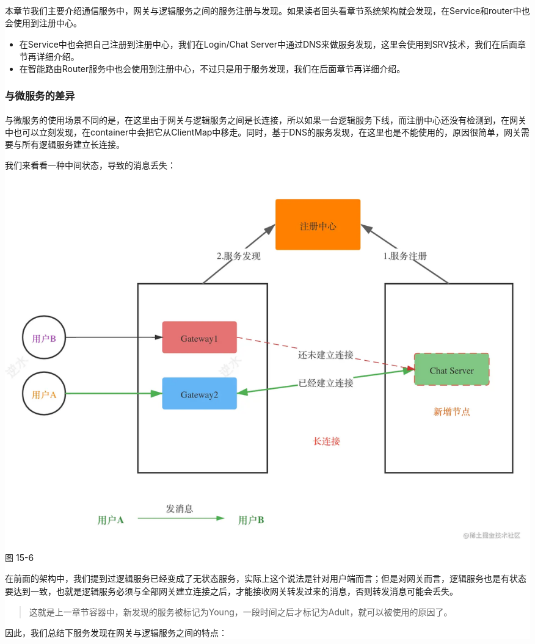 本章节我们主要介绍通信服务中，网关与逻辑服务之间的服务注册与发现。如果读者回头看章节系统架构就会发现，在Service和router中也会使用到注册中心。

* 在Service中也会把自己注册到注册中心，我们在Login/Chat Server中通过DNS来做服务发现，这里会使用到SRV技术，我们在后面章节再详细介绍。
* 在智能路由Router服务中也会使用到注册中心，不过只是用于服务发现，我们在后面章节再详细介绍。

### 与微服务的差异

与微服务的使用场景不同的是，在这里由于网关与逻辑服务之间是长连接，所以如果一台逻辑服务下线，而注册中心还没有检测到，在网关中也可以立刻发现，在container中会把它从ClientMap中移走。同时，基于DNS的服务发现，在这里也是不能使用的，原因很简单，网关需要与所有逻辑服务建立长连接。

我们来看看一种中间状态，导致的消息丢失：

<div class="image-container">
    <img src="./docs/im/images/99.png" alt="图片15-6" title="图片15-6" >
    <span class="image-title">图 15-6 </span>
</div>

在前面的架构中，我们提到过逻辑服务已经变成了无状态服务，实际上这个说法是针对用户端而言；但是对网关而言，逻辑服务也是有状态要达到一致，也就是逻辑服务必须与全部网关建立连接之后，才能接收网关转发过来的消息，否则转发消息可能会丢失。

> 这就是上一章节容器中，新发现的服务被标记为Young，一段时间之后才标记为Adult，就可以被使用的原因了。

因此，我们总结下服务发现在网关与逻辑服务之间的特点：
